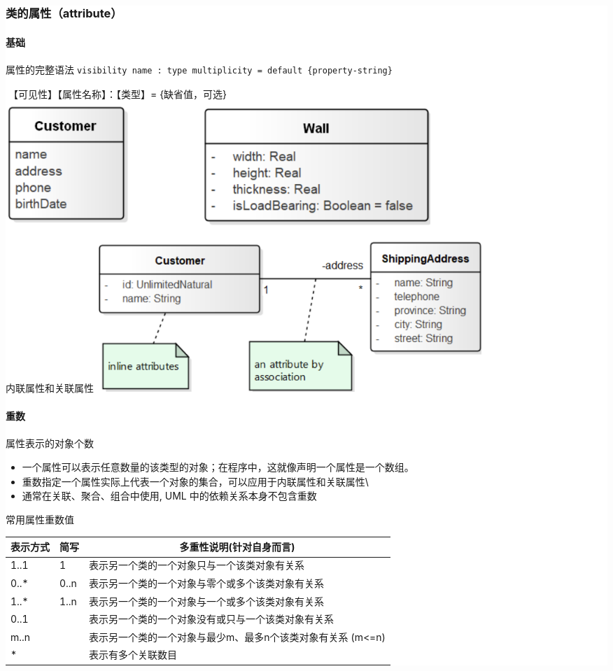 ### 类的属性（attribute）

#### 基础

属性的完整语法 `visibility name : type multiplicity = default {property-string}`

​                          【可见性】【属性名称】：【类型】= {缺省值，可选}<img src="UML笔记.assets/20220920201410.png" alt="20220920201410" style="zoom:80%;" />

内联属性和关联属性
<img src="UML笔记.assets/20220920201635.png" alt="20220920201635" style="zoom:80%;" />

#### 重数

属性表示的对象个数

- 一个属性可以表示任意数量的该类型的对象；在程序中，这就像声明一个属性是一个数组。
- 重数指定一个属性实际上代表一个对象的集合，可以应用于内联属性和关联属性\
- 通常在关联、聚合、组合中使用, UML 中的依赖关系本身不包含重数

常用属性重数值

| 表示方式 | 简写 | 多重性说明(针对自身而言)                                    |
| -------- | ---- | ----------------------------------------------------------- |
| 1..1     | 1    | 表示另一个类的一个对象只与一个该类对象有关系                |
| 0..*     | 0..n | 表示另一个类的一个对象与零个或多个该类对象有关系            |
| 1..*     | 1..n | 表示另一个类的一个对象与一个或多个该类对象有关系            |
| 0..1     |      | 表示另一个类的一个对象没有或只与一个该类对象有关系          |
| m..n     |      | 表示另一个类的一个对象与最少m、最多n个该类对象有关系 (m<=n) |
| *        |      | 表示有多个关联数目                                          |
